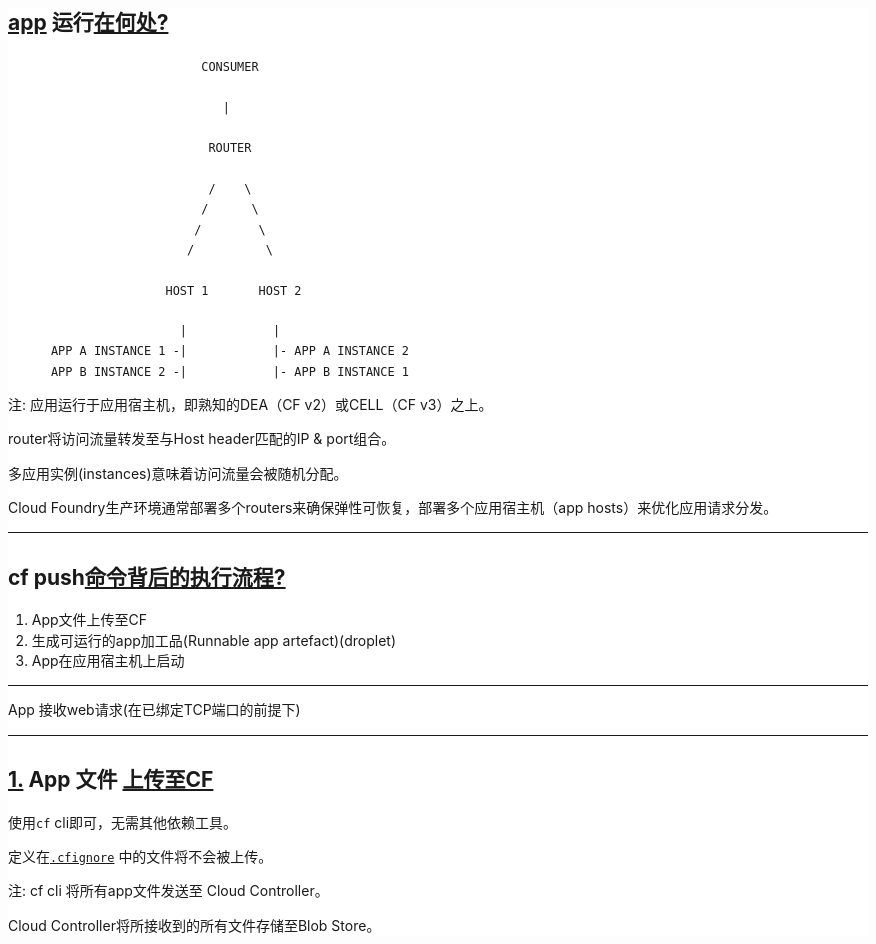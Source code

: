 ## [app](#/8) 运行[在何处?](#/8)

```nohighlight
                           CONSUMER

                              |

                            ROUTER

                            /    \
                           /      \
                          /        \
                         /          \

                      HOST 1       HOST 2

                        |            |
      APP A INSTANCE 1 -|            |- APP A INSTANCE 2
      APP B INSTANCE 2 -|            |- APP B INSTANCE 1
```

注:
  应用运行于应用宿主机，即熟知的DEA（CF v2）或CELL（CF v3）之上。

  router将访问流量转发至与Host header匹配的IP & port组合。

  多应用实例(instances)意味着访问流量会被随机分配。

  Cloud Foundry生产环境通常部署多个routers来确保弹性可恢复，部署多个应用宿主机（app hosts）来优化应用请求分发。

---

## cf push[命令背后的执行流程?](#/9)

1. App文件上传至CF
1. 生成可运行的app加工品(Runnable app artefact)(droplet)
1. App在应用宿主机上启动

<hr />

App 接收web请求(在已绑定TCP端口的前提下)

---

## [1.](#/10) App 文件 [上传至CF](#/10)

使用`cf` cli即可，无需其他依赖工具。

定义在[`.cfignore`](https://docs.cloudfoundry.org/devguide/deploy-apps/prepare-to-deploy.html#exclude) 中的文件将不会被上传。

注:
  cf cli 将所有app文件发送至 Cloud Controller。

  Cloud Controller将所接收到的所有文件存储至Blob Store。
